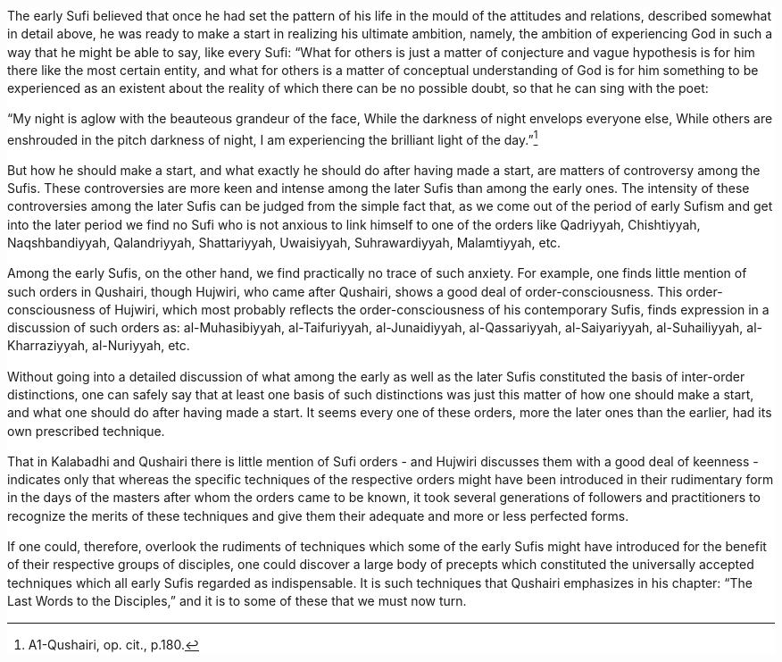 The early Sufi believed that once he had set the pattern of his life in
the mould of the attitudes and relations, described somewhat in detail
above, he was ready to make a start in realizing his ultimate ambition,
namely, the ambition of experiencing God in such a way that he might be
able to say, like every Sufi: “What for others is just a matter of
conjecture and vague hypothesis is for him there like the most certain
entity, and what for others is a matter of conceptual understanding of
God is for him something to be experienced as an existent about the
reality of which there can be no possible doubt, so that he can sing
with the poet:

“My night is aglow with the beauteous grandeur of the face,
While the darkness of night envelops everyone else,
While others are enshrouded in the pitch darkness of night,
I am experiencing the brilliant light of the day.”[^42]

But how he should make a start, and what exactly he should do after
having made a start, are matters of controversy among the Sufis. These
controversies are more keen and intense among the later Sufis than among
the early ones. The intensity of these controversies among the later
Sufis can be judged from the simple fact that, as we come out of the
period of early Sufism and get into the later period we find no Sufi who
is not anxious to link himself to one of the orders like Qadriyyah,
Chishtiyyah, Naqshbandiyyah, Qalandriyyah, Shattariyyah, Uwaisiyyah,
Suhrawardiyyah, Malamtiyyah, etc.

Among the early Sufis, on the other hand, we find practically no trace
of such anxiety. For example, one finds little mention of such orders in
Qushairi, though Hujwiri, who came after Qushairi, shows a good deal of
order-consciousness. This order-consciousness of Hujwiri, which most
probably reflects the order­-consciousness of his contemporary Sufis,
finds expression in a discussion of such orders as: al-Muhasibiyyah,
al-Taifuriyyah, al-Junaidiyyah, al-Qassariy­yah, al-Saiyariyyah,
al-Suhailiyyah, al-Kharraziyyah, al-Nuriyyah, etc.

Without going into a detailed discussion of what among the early as well
as the later Sufis constituted the basis of inter-order distinctions,
one can safely say that at least one basis of such distinctions was just
this matter of how one should make a start, and what one should do after
having made a start. It seems every one of these orders, more the later
ones than the earlier, had its own prescribed technique.

That in Kalabadhi and Qushairi there is little mention of Sufi orders -
and Hujwiri discusses them with a good deal of keenness - indicates only
that whereas the specific techniques of the respec­tive orders might
have been introduced in their rudimentary form in the days of the
masters after whom the orders came to be known, it took several
generations of followers and practitioners to recognize the merits of
these techniques and give them their adequate and more or less perfected
forms.

If one could, therefore, overlook the rudiments of techniques which some
of the early Sufis might have introduced for the benefit of their
respective groups of disciples, one could discover a large body of
precepts which constituted the universally accepted techniques which all
early Sufis regarded as indispensable. It is such techniques that
Qushairi emphasizes in his chapter: “The Last Words to the Disciples,”
and it is to some of these that we must now turn.


[^1]: This chapter is based mainly on the following source books : (i)
[^2]: Abu Nasr 'Abd Allah bin 'Ali al-Sarraj al-Tusi, Kitab al-Luma' fi
[^3]: Ibid. pp. 3-4.
[^4]: Abu Bakr al-Kalabadhi, Kitab al-Ta\`arruf li Madhhab Ahl
[^5]: Abu al-Qasim al-Qushairi, al-Risalat al-Qushiariyyah, Dar al-Kutub
[^6]: Makhdum ‘Ali Hujwiri, Kashf al-Mahjub, Silyanov Press, Samarqand,
[^7]: Khwajah Farid al-Din ‘Attar, Tadhkirat al-Auliya’, Karimi Press,
[^8]: Al-Sarraj, op.cit., p.22.
[^9]: Ibid.
[^10]: Ibid.
[^11]: Hujwiri, op.cit., pp. 108-10.
[^12]: ‘Attar, op.cit., p.18.
[^13]: Al-Sarraj, op.cit., pp.21-22.
[^14]: Ibid., p.22.
[^15]: Ibid., p.21.
[^16]: Zaki Mubarak, al-Tasawwuf al-Islami fi al-Adab wa’l Akhlaq, Dar
[^17]: Ibid., pp.49-50.
[^18]: Al-Qushairi, op.cit., p.8.
[^19]: Hujwiri, op.cit., p.34.
[^20]: Al-Qushairi, op.cit., p.180.
[^21]: Ibid.
[^22]: Ibid., p. 126.
[^23]: Ibid., p. 127.
[^24]: Ibid.
[^25]: Ibid.
[^26]: Ibid.
[^27]: Ibid. p.181.
[^28]: Ibid., p. 8.
[^29]: Hujwiri, op. cit., p. 217.
[^30]: Ibid., pp. 446-47..
[^31]: Ibid. p.446.
[^32]: Al-Qushairi, op.cit., p.181.
[^33]: Ibid., pp.182, 186.
[^34]: Ibid., p. 4.
[^35]: Ibid., p.5.
[^36]: Ibid., p.6.
[^37]: Ibid., p.5.
[^38]: Ibid., p.6.
[^39]: Hujwiri, op.cit., p.335.
[^40]: Ibid., pp.335-6.
[^41]: Ibid., p.334.
[^42]: A1-Qushairi, op. cit., p.180.
[^43]: Ibid., p. 181.
[^44]: Ibid.
[^45]: Ibid
[^46]: Ibid. p.182.
[^47]: Ibid.
[^48]: Ibid.
[^49]: Ibid.
[^50]: Hujwiri, op. cit., p. 250.
[^51]: Ibid., p.252.
[^52]: Qur’an, ii, 34.
[^53]: Hujwiri, op.cit., p.223.
[^54]: Ibid.
[^55]: Ibid., p.224.
[^56]: Ibid. p.445.
[^57]: Ibid. p.320.
[^58]: Ibid., p. 329.
[^59]: Ibid., p. 322.
[^60]: Al-Qushairi, op cit., p. 141.
[^61]: Ibid., p.37.
[^62]: Ibid., p.299.
[^63]: Ibid., p.37.
[^64]: Hujwiri, op.cit., p.299.
[^65]: Al-Qushairi, op.cit., p.37.